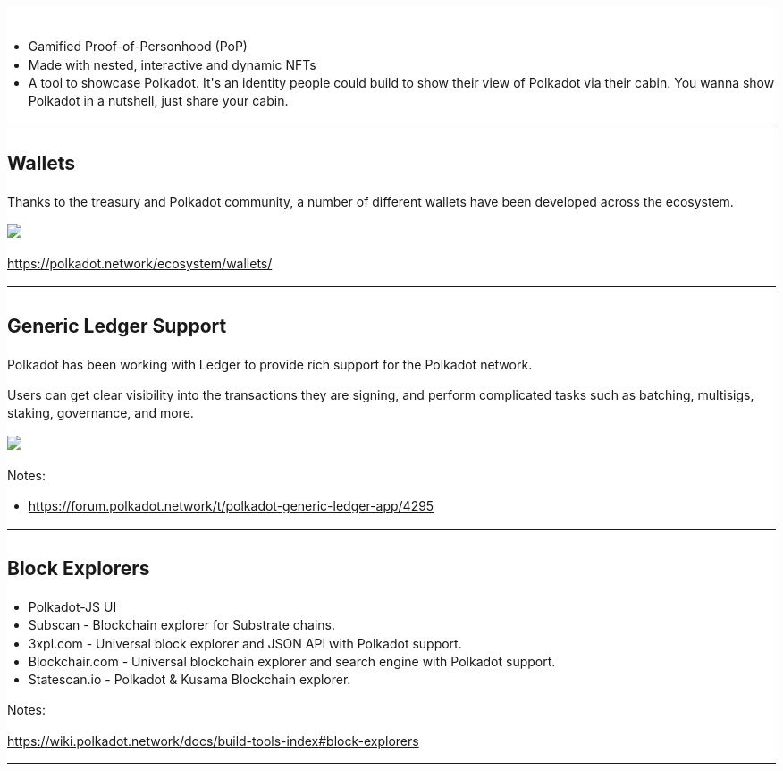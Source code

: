 <br />

- Gamified Proof-of-Personhood (PoP)
- Made with nested, interactive and dynamic NFTs
- A tool to showcase Polkadot. It's an identity people could build to show their view of Polkadot via their cabin. You wanna show Polkadot in a nutshell, just share your cabin.

---

## Wallets

Thanks to the treasury and Polkadot community, a number of different wallets have been developed across the ecosystem.

<image src="../../assets/img/7-Polkadot/eco/wallets.png" style="width: 1200px;">

https://polkadot.network/ecosystem/wallets/

---

## Generic Ledger Support

<div class="grid grid-cols-3">

<div class="col-span-2">

Polkadot has been working with Ledger to provide rich support for the Polkadot network.

Users can get clear visibility into the transactions they are signing, and perform complicated tasks such as batching, multisigs, staking, governance, and more.

</div>

<div>

<image src="../../assets/img/7-Polkadot/eco/ledger.webp" style="width: 500px;">

</div>

</div>

Notes:

- https://forum.polkadot.network/t/polkadot-generic-ledger-app/4295

---

## Block Explorers

- Polkadot-JS UI
- Subscan - Blockchain explorer for Substrate chains.
- 3xpl.com - Universal block explorer and JSON API with Polkadot support.
- Blockchair.com - Universal blockchain explorer and search engine with Polkadot support.
- Statescan.io - Polkadot & Kusama Blockchain explorer.

Notes:

https://wiki.polkadot.network/docs/build-tools-index#block-explorers

---
